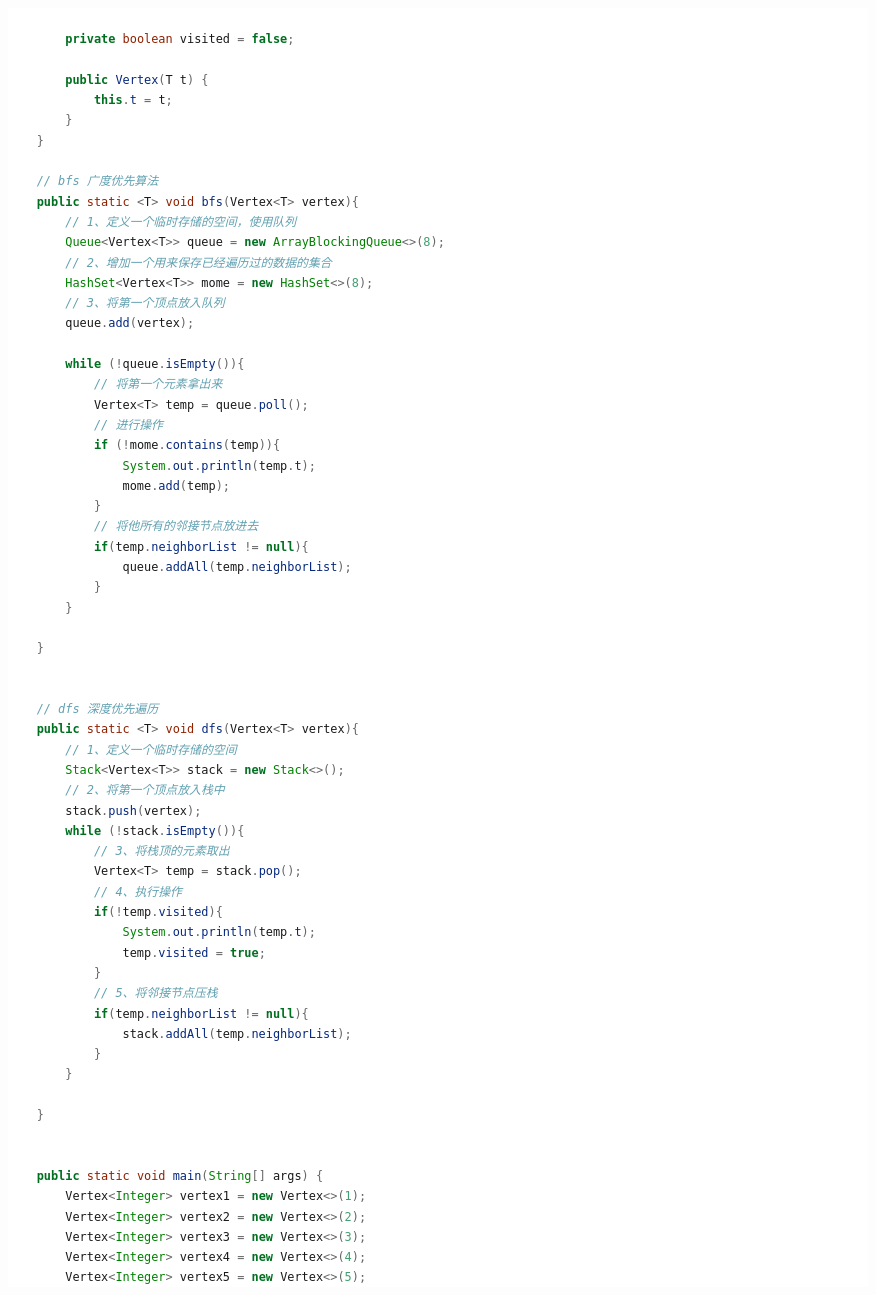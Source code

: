 ```java

        private boolean visited = false;

        public Vertex(T t) {
            this.t = t;
        }
    }

    // bfs 广度优先算法
    public static <T> void bfs(Vertex<T> vertex){
        // 1、定义一个临时存储的空间，使用队列
        Queue<Vertex<T>> queue = new ArrayBlockingQueue<>(8);
        // 2、增加一个用来保存已经遍历过的数据的集合
        HashSet<Vertex<T>> mome = new HashSet<>(8);
        // 3、将第一个顶点放入队列
        queue.add(vertex);

        while (!queue.isEmpty()){
            // 将第一个元素拿出来
            Vertex<T> temp = queue.poll();
            // 进行操作
            if (!mome.contains(temp)){
                System.out.println(temp.t);
                mome.add(temp);
            }
            // 将他所有的邻接节点放进去
            if(temp.neighborList != null){
                queue.addAll(temp.neighborList);
            }
        }

    }


    // dfs 深度优先遍历
    public static <T> void dfs(Vertex<T> vertex){
        // 1、定义一个临时存储的空间
        Stack<Vertex<T>> stack = new Stack<>();
        // 2、将第一个顶点放入栈中
        stack.push(vertex);
        while (!stack.isEmpty()){
            // 3、将栈顶的元素取出
            Vertex<T> temp = stack.pop();
            // 4、执行操作
            if(!temp.visited){
                System.out.println(temp.t);
                temp.visited = true;
            }
            // 5、将邻接节点压栈
            if(temp.neighborList != null){
                stack.addAll(temp.neighborList);
            }
        }

    }


    public static void main(String[] args) {
        Vertex<Integer> vertex1 = new Vertex<>(1);
        Vertex<Integer> vertex2 = new Vertex<>(2);
        Vertex<Integer> vertex3 = new Vertex<>(3);
        Vertex<Integer> vertex4 = new Vertex<>(4);
        Vertex<Integer> vertex5 = new Vertex<>(5);
```